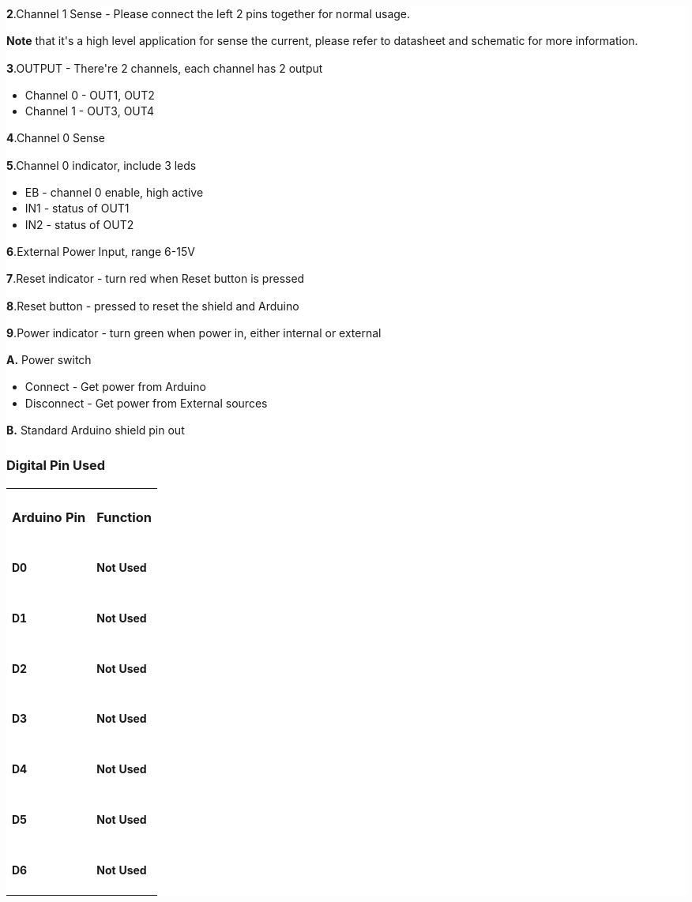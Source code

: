 **2**.Channel 1 Sense - Please connect the left 2 pins together for normal usage.

**Note** that it's a high level application for sense the current, please refer to datasheet and schematic for more information.

**3**.OUTPUT - There're 2 channels, each channel has 2 output

- Channel 0 - OUT1, OUT2
- Channel 1 - OUT3, OUT4

**4**.Channel 0 Sense

**5**.Channel 0 indicator, include 3 leds

- EB - channel 0 enable, high active
- IN1 - status of OUT1
- IN2 - status of OUT2

**6**.External Power Input, range 6-15V

**7**.Reset indicator - turn red when Reset button is pressed

**8**.Reset button - pressed to reset the shield and Arduino

**9**.Power indicator - turn green when power in, either internal or external

**A.** Power switch

- Connect - Get power from Arduino
- Disconnect - Get power from External sources

**B.** Standard Arduino shield pin out

### Digital Pin Used

<table align="center">
  <tbody>
  <tr>
    <td><h3>Arduino Pin</h3></td>
    <td><h3>Function</h3></td>
  </tr>
  <tr>
    <td><h4>D0</h4></td>
    <td><h4>Not Used</h4></td>
  </tr>
  <tr>
    <td><h4>D1</h4></td>
    <td><h4>Not Used</h4></td>
  </tr>
  <tr>
    <td><h4>D2</h4></td>
    <td><h4>Not Used</h4></td>
  </tr>
  <tr>
    <td><h4>D3</h4></td>
    <td><h4>Not Used</h4></td>
  </tr>
  <tr>
    <td><h4>D4</h4></td>
    <td><h4>Not Used</h4></td>
  </tr>
  <tr>
    <td><h4>D5</h4></td>
    <td><h4>Not Used</h4></td>
  </tr>
  <tr>
    <td><h4>D6</h4></td>
    <td><h4>Not Used</h4></td>
  </tr>
  <tr>